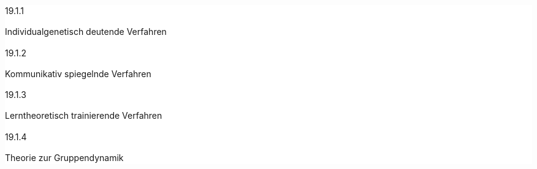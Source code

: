 </td>

</tr>

<tr>

<td style colspan="2" align="left" valign="top" charoff="50">

19.1.1

</td>

<td style align="left" valign="top" charoff="50">

Individualgenetisch deutende Verfahren

</td>

</tr>

<tr>

<td style colspan="2" align="left" valign="top" charoff="50">

19.1.2

</td>

<td style align="left" valign="top" charoff="50">

Kommunikativ spiegelnde Verfahren

</td>

</tr>

<tr>

<td style colspan="2" align="left" valign="top" charoff="50">

19.1.3

</td>

<td style align="left" valign="top" charoff="50">

Lerntheoretisch trainierende Verfahren

</td>

</tr>

<tr>

<td style colspan="2" align="left" valign="top" charoff="50">

19.1.4

</td>

<td style align="left" valign="top" charoff="50">

Theorie zur Gruppendynamik

</td>
